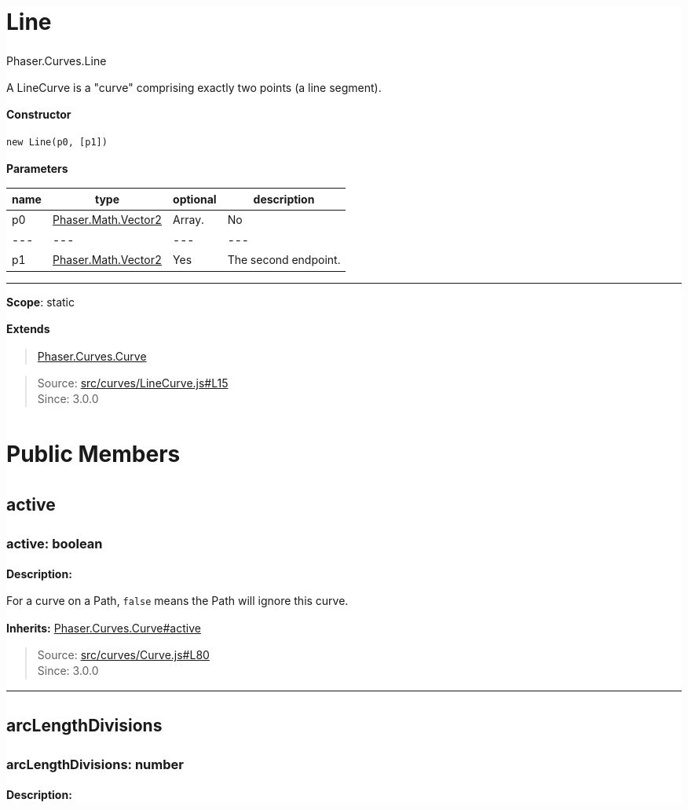 # Line

Phaser.Curves.Line

A LineCurve is a "curve" comprising exactly two points (a line segment).

**Constructor**

`new Line(p0, [p1])`

**Parameters**

| name | type | optional | description |
| --- | --- | --- | --- |
| p0 | [Phaser.Math.Vector2](math-vector2.md) | Array.<number> | No | The first endpoint. |
| --- | --- | --- | --- |
| p1 | [Phaser.Math.Vector2](math-vector2.md) | Yes | The second endpoint. |

---

**Scope**: static

**Extends**

> [Phaser.Curves.Curve](curves-curve.md)

> Source: [src/curves/LineCurve.js#L15](https://github.com/phaserjs/phaser/blob/v3.87.0/src/curves/LineCurve.js#L15)  
> Since: 3.0.0

# Public Members

## active

### active: boolean

**Description:**

For a curve on a Path, `false` means the Path will ignore this curve.

**Inherits:** [Phaser.Curves.Curve#active](curves-curve.md)

> Source: [src/curves/Curve.js#L80](https://github.com/phaserjs/phaser/blob/v3.87.0/src/curves/Curve.js#L80)  
> Since: 3.0.0

---

## arcLengthDivisions

### arcLengthDivisions: number

**Description:**
